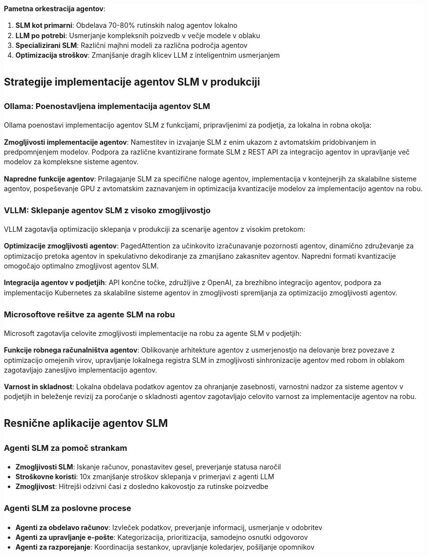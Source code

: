 **Pametna orkestracija agentov**:
1. **SLM kot primarni**: Obdelava 70-80% rutinskih nalog agentov lokalno
2. **LLM po potrebi**: Usmerjanje kompleksnih poizvedb v večje modele v oblaku
3. **Specializirani SLM**: Različni majhni modeli za različna področja agentov
4. **Optimizacija stroškov**: Zmanjšanje dragih klicev LLM z inteligentnim usmerjanjem

## Strategije implementacije agentov SLM v produkciji

### Ollama: Poenostavljena implementacija agentov SLM

Ollama poenostavi implementacijo agentov SLM z funkcijami, pripravljenimi za podjetja, za lokalna in robna okolja:

**Zmogljivosti implementacije agentov**: Namestitev in izvajanje SLM z enim ukazom z avtomatskim pridobivanjem in predpomnjenjem modelov. Podpora za različne kvantizirane formate SLM z REST API za integracijo agentov in upravljanje več modelov za kompleksne sisteme agentov.

**Napredne funkcije agentov**: Prilagajanje SLM za specifične naloge agentov, implementacija v kontejnerjih za skalabilne sisteme agentov, pospeševanje GPU z avtomatskim zaznavanjem in optimizacija kvantizacije modelov za implementacijo agentov na robu.

### VLLM: Sklepanje agentov SLM z visoko zmogljivostjo

VLLM zagotavlja optimizacijo sklepanja v produkciji za scenarije agentov z visokim pretokom:

**Optimizacije zmogljivosti agentov**: PagedAttention za učinkovito izračunavanje pozornosti agentov, dinamično združevanje za optimizacijo pretoka agentov in spekulativno dekodiranje za zmanjšano zakasnitev agentov. Napredni formati kvantizacije omogočajo optimalno zmogljivost agentov SLM.

**Integracija agentov v podjetjih**: API končne točke, združljive z OpenAI, za brezhibno integracijo agentov, podpora za implementacijo Kubernetes za skalabilne sisteme agentov in zmogljivosti spremljanja za optimizacijo zmogljivosti agentov.

### Microsoftove rešitve za agente SLM na robu

Microsoft zagotavlja celovite zmogljivosti implementacije na robu za agente SLM v podjetjih:

**Funkcije robnega računalništva agentov**: Oblikovanje arhitekture agentov z usmerjenostjo na delovanje brez povezave z optimizacijo omejenih virov, upravljanje lokalnega registra SLM in zmogljivosti sinhronizacije agentov med robom in oblakom zagotavljajo zanesljivo implementacijo agentov.

**Varnost in skladnost**: Lokalna obdelava podatkov agentov za ohranjanje zasebnosti, varnostni nadzor za sisteme agentov v podjetjih in beleženje revizij za poročanje o skladnosti agentov zagotavljajo celovito varnost za implementacije agentov na robu.

## Resnične aplikacije agentov SLM

### Agenti SLM za pomoč strankam
- **Zmogljivosti SLM**: Iskanje računov, ponastavitev gesel, preverjanje statusa naročil
- **Stroškovne koristi**: 10x zmanjšanje stroškov sklepanja v primerjavi z agenti LLM
- **Zmogljivost**: Hitrejši odzivni časi z dosledno kakovostjo za rutinske poizvedbe

### Agenti SLM za poslovne procese
- **Agenti za obdelavo računov**: Izvleček podatkov, preverjanje informacij, usmerjanje v odobritev
- **Agenti za upravljanje e-pošte**: Kategorizacija, prioritizacija, samodejno osnutki odgovorov
- **Agenti za razporejanje**: Koordinacija sestankov, upravljanje koledarjev, pošiljanje opomnikov

